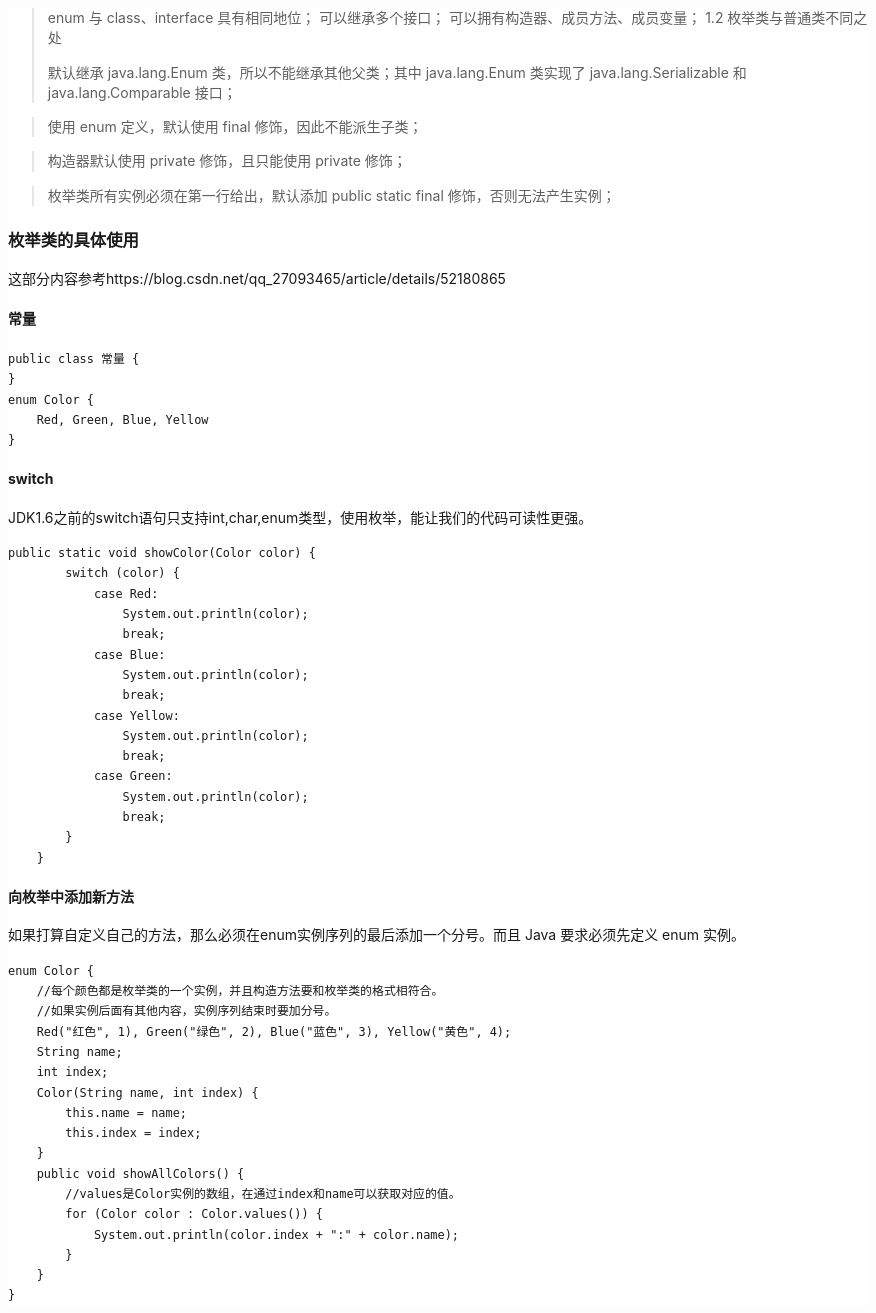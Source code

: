 > enum 与 class、interface 具有相同地位；
> 可以继承多个接口；
> 可以拥有构造器、成员方法、成员变量；
> 1.2 枚举类与普通类不同之处
>
> 默认继承 java.lang.Enum 类，所以不能继承其他父类；其中 java.lang.Enum 类实现了 java.lang.Serializable 和 java.lang.Comparable 接口；

> 使用 enum 定义，默认使用 final 修饰，因此不能派生子类；

> 构造器默认使用 private 修饰，且只能使用 private 修饰；

> 枚举类所有实例必须在第一行给出，默认添加 public static final 修饰，否则无法产生实例；

### 枚举类的具体使用
这部分内容参考https://blog.csdn.net/qq_27093465/article/details/52180865
#### 常量

    public class 常量 {
    }
    enum Color {
        Red, Green, Blue, Yellow
    }

#### switch

JDK1.6之前的switch语句只支持int,char,enum类型，使用枚举，能让我们的代码可读性更强。

    public static void showColor(Color color) {
            switch (color) {
                case Red:
                    System.out.println(color);
                    break;
                case Blue:
                    System.out.println(color);
                    break;
                case Yellow:
                    System.out.println(color);
                    break;
                case Green:
                    System.out.println(color);
                    break;
            }
        }

#### 向枚举中添加新方法

如果打算自定义自己的方法，那么必须在enum实例序列的最后添加一个分号。而且 Java 要求必须先定义 enum 实例。

    enum Color {
        //每个颜色都是枚举类的一个实例，并且构造方法要和枚举类的格式相符合。
        //如果实例后面有其他内容，实例序列结束时要加分号。
        Red("红色", 1), Green("绿色", 2), Blue("蓝色", 3), Yellow("黄色", 4);
        String name;
        int index;
        Color(String name, int index) {
            this.name = name;
            this.index = index;
        }
        public void showAllColors() {
            //values是Color实例的数组，在通过index和name可以获取对应的值。
            for (Color color : Color.values()) {
                System.out.println(color.index + ":" + color.name);
            }
        }
    }
